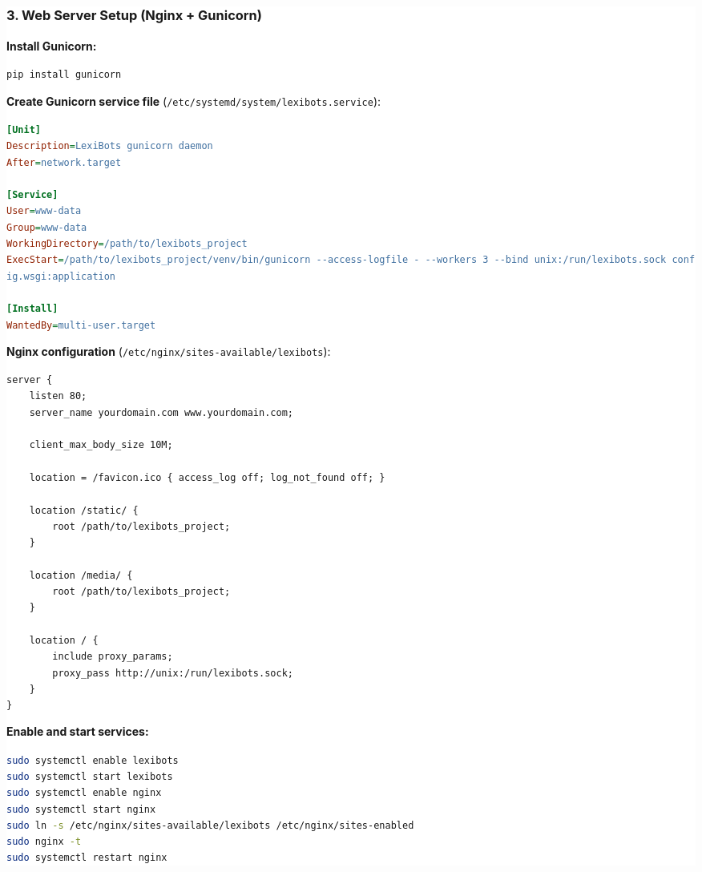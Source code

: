 ### 3. Web Server Setup (Nginx + Gunicorn)

**Install Gunicorn:**
```bash
pip install gunicorn
```

**Create Gunicorn service file** (`/etc/systemd/system/lexibots.service`):
```ini
[Unit]
Description=LexiBots gunicorn daemon
After=network.target

[Service]
User=www-data
Group=www-data
WorkingDirectory=/path/to/lexibots_project
ExecStart=/path/to/lexibots_project/venv/bin/gunicorn --access-logfile - --workers 3 --bind unix:/run/lexibots.sock config.wsgi:application

[Install]
WantedBy=multi-user.target
```

**Nginx configuration** (`/etc/nginx/sites-available/lexibots`):
```nginx
server {
    listen 80;
    server_name yourdomain.com www.yourdomain.com;
    
    client_max_body_size 10M;
    
    location = /favicon.ico { access_log off; log_not_found off; }
    
    location /static/ {
        root /path/to/lexibots_project;
    }
    
    location /media/ {
        root /path/to/lexibots_project;
    }
    
    location / {
        include proxy_params;
        proxy_pass http://unix:/run/lexibots.sock;
    }
}
```

**Enable and start services:**
```bash
sudo systemctl enable lexibots
sudo systemctl start lexibots
sudo systemctl enable nginx
sudo systemctl start nginx
sudo ln -s /etc/nginx/sites-available/lexibots /etc/nginx/sites-enabled
sudo nginx -t
sudo systemctl restart nginx
```
